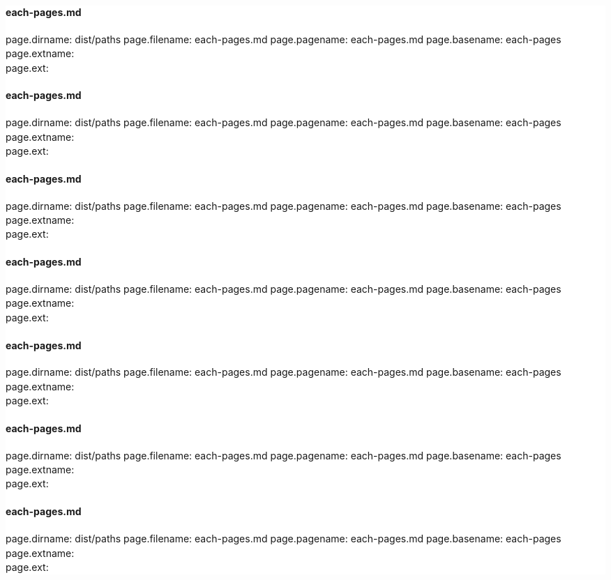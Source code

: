 #### each-pages.md
page.dirname:  dist/paths
page.filename: each-pages.md
page.pagename: each-pages.md
page.basename: each-pages
page.extname:  
page.ext:      

#### each-pages.md
page.dirname:  dist/paths
page.filename: each-pages.md
page.pagename: each-pages.md
page.basename: each-pages
page.extname:  
page.ext:      

#### each-pages.md
page.dirname:  dist/paths
page.filename: each-pages.md
page.pagename: each-pages.md
page.basename: each-pages
page.extname:  
page.ext:      

#### each-pages.md
page.dirname:  dist/paths
page.filename: each-pages.md
page.pagename: each-pages.md
page.basename: each-pages
page.extname:  
page.ext:      

#### each-pages.md
page.dirname:  dist/paths
page.filename: each-pages.md
page.pagename: each-pages.md
page.basename: each-pages
page.extname:  
page.ext:      

#### each-pages.md
page.dirname:  dist/paths
page.filename: each-pages.md
page.pagename: each-pages.md
page.basename: each-pages
page.extname:  
page.ext:      

#### each-pages.md
page.dirname:  dist/paths
page.filename: each-pages.md
page.pagename: each-pages.md
page.basename: each-pages
page.extname:  
page.ext:      

